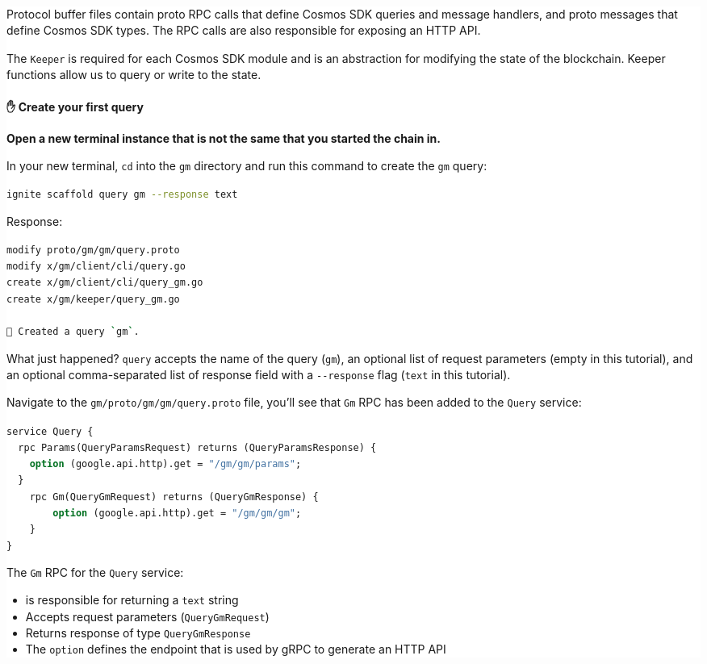 Protocol buffer files contain proto RPC calls that define Cosmos SDK queries
and message handlers, and proto messages that define Cosmos SDK types. The RPC
calls are also responsible for exposing an HTTP API.

The `Keeper` is required for each Cosmos SDK module and is an abstraction for
modifying the state of the blockchain. Keeper functions allow us to query or
write to the state.

#### ✋ Create your first query

**Open a new terminal instance that is not the
same that you started the chain in.**

In your new terminal, `cd` into the `gm` directory and run this command
to create the `gm` query:

```bash
ignite scaffold query gm --response text
```

Response:

```bash
modify proto/gm/gm/query.proto
modify x/gm/client/cli/query.go
create x/gm/client/cli/query_gm.go
create x/gm/keeper/query_gm.go

🎉 Created a query `gm`.
```

What just happened? `query` accepts the name of the query (`gm`), an optional
list of request parameters (empty in this tutorial), and an optional
comma-separated list of response field with a `--response` flag (`text` in this
tutorial).

Navigate to the `gm/proto/gm/gm/query.proto` file, you’ll see that `Gm` RPC has
been added to the `Query` service:



```protobuf title="gm/proto/gm/gm/query.proto"
service Query {
  rpc Params(QueryParamsRequest) returns (QueryParamsResponse) {
    option (google.api.http).get = "/gm/gm/params";
  }
	rpc Gm(QueryGmRequest) returns (QueryGmResponse) {
		option (google.api.http).get = "/gm/gm/gm";
	}
}
```



The `Gm` RPC for the `Query` service:

- is responsible for returning a `text` string
- Accepts request parameters (`QueryGmRequest`)
- Returns response of type `QueryGmResponse`
- The `option` defines the endpoint that is used by gRPC to generate an HTTP API
